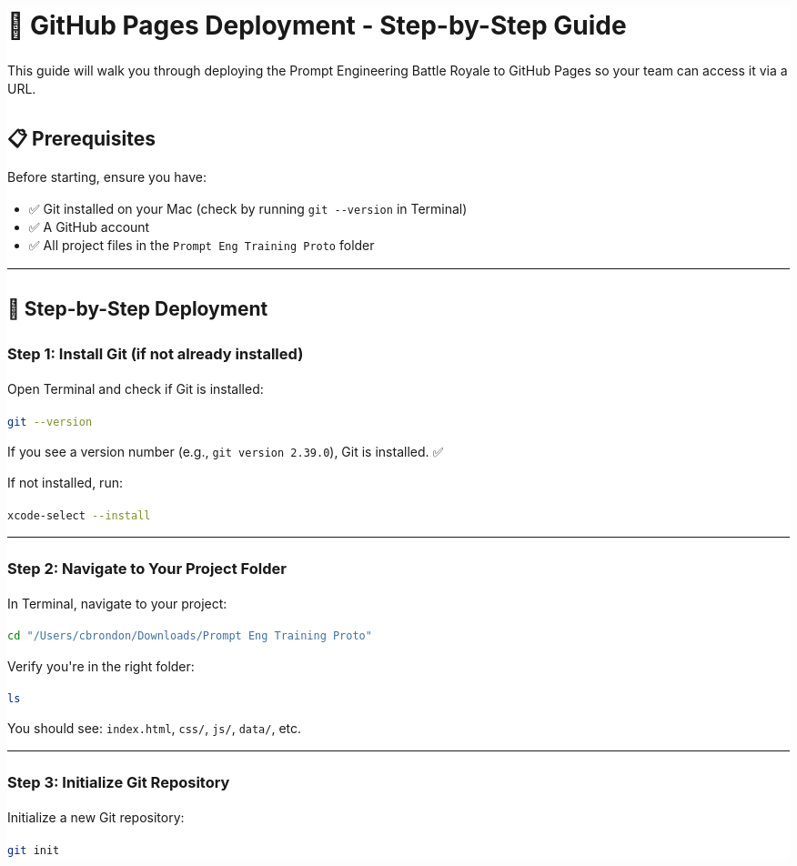 # 🚀 GitHub Pages Deployment - Step-by-Step Guide

This guide will walk you through deploying the Prompt Engineering Battle Royale to GitHub Pages so your team can access it via a URL.

## 📋 Prerequisites

Before starting, ensure you have:
- ✅ Git installed on your Mac (check by running `git --version` in Terminal)
- ✅ A GitHub account
- ✅ All project files in the `Prompt Eng Training Proto` folder

---

## 🎯 Step-by-Step Deployment

### Step 1: Install Git (if not already installed)

Open Terminal and check if Git is installed:

```bash
git --version
```

If you see a version number (e.g., `git version 2.39.0`), Git is installed. ✅

If not installed, run:
```bash
xcode-select --install
```

---

### Step 2: Navigate to Your Project Folder

In Terminal, navigate to your project:

```bash
cd "/Users/cbrondon/Downloads/Prompt Eng Training Proto"
```

Verify you're in the right folder:
```bash
ls
```

You should see: `index.html`, `css/`, `js/`, `data/`, etc.

---

### Step 3: Initialize Git Repository

Initialize a new Git repository:

```bash
git init
```
